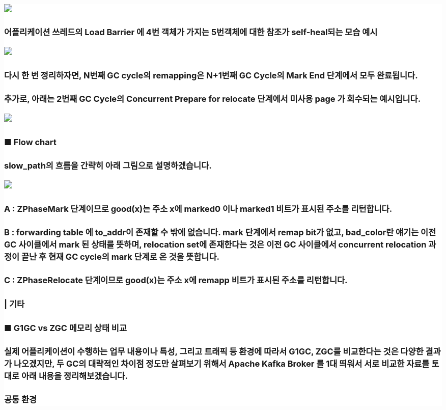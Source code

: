 <img src="https://user-images.githubusercontent.com/42057185/170089366-52b1a9b4-229c-4882-92ca-3887743bd469.png"/>


### 어플리케이션 쓰레드의 Load Barrier 에 4번 객체가 가지는 5번객체에 대한 참조가 self-heal되는 모습 예시

<img src="https://user-images.githubusercontent.com/42057185/170089417-f43e4d1b-b0c1-44e8-b258-63800ae77529.png"/>

### 다시 한 번 정리하자면, N번째 GC cycle의 remapping은 N+1번째 GC Cycle의 Mark End 단계에서 모두 완료됩니다.



### 추가로, 아래는 2번째 GC Cycle의 Concurrent Prepare for relocate 단계에서 미사용 page 가 회수되는 예시입니다.

<img src="https://user-images.githubusercontent.com/42057185/170089463-055de962-2d71-4369-8322-b825c3d2db62.png"/>




### ■ Flow chart

### slow_path의 흐름을 간략히 아래 그림으로 설명하겠습니다.

<img src="https://user-images.githubusercontent.com/42057185/170089543-5a0cc395-d465-4ec5-a14e-edd702a01023.png"/>

### A : ZPhaseMark 단계이므로 good(x)는 주소 x에 marked0 이나 marked1 비트가 표시된 주소를 리턴합니다.

### B : forwarding table 에 to_addr이 존재할 수 밖에 없습니다. mark 단계에서 remap bit가 없고, bad_color란 얘기는 이전 GC 사이클에서 mark 된 상태를 뜻하며, relocation set에 존재한다는 것은 이전 GC 사이클에서 concurrent relocation 과정이 끝난 후 현재 GC cycle의 mark 단계로 온 것을 뜻합니다.

### C : ZPhaseRelocate 단계이므로 good(x)는 주소 x에 remapp 비트가 표시된 주소를 리턴합니다.





### | 기타

### ■ G1GC vs ZGC 메모리 상태 비교


### 실제 어플리케이션이 수행하는 업무 내용이나 특성, 그리고 트래픽 등 환경에 따라서 G1GC, ZGC를 비교한다는 것은 다양한 결과가 나오겠지만, 두 GC의 대략적인 차이점 정도만 살펴보기 위해서 Apache Kafka Broker 를 1대 띄워서 서로 비교한 자료를 토대로 아래 내용을 정리해보겠습니다.


### 공통 환경

